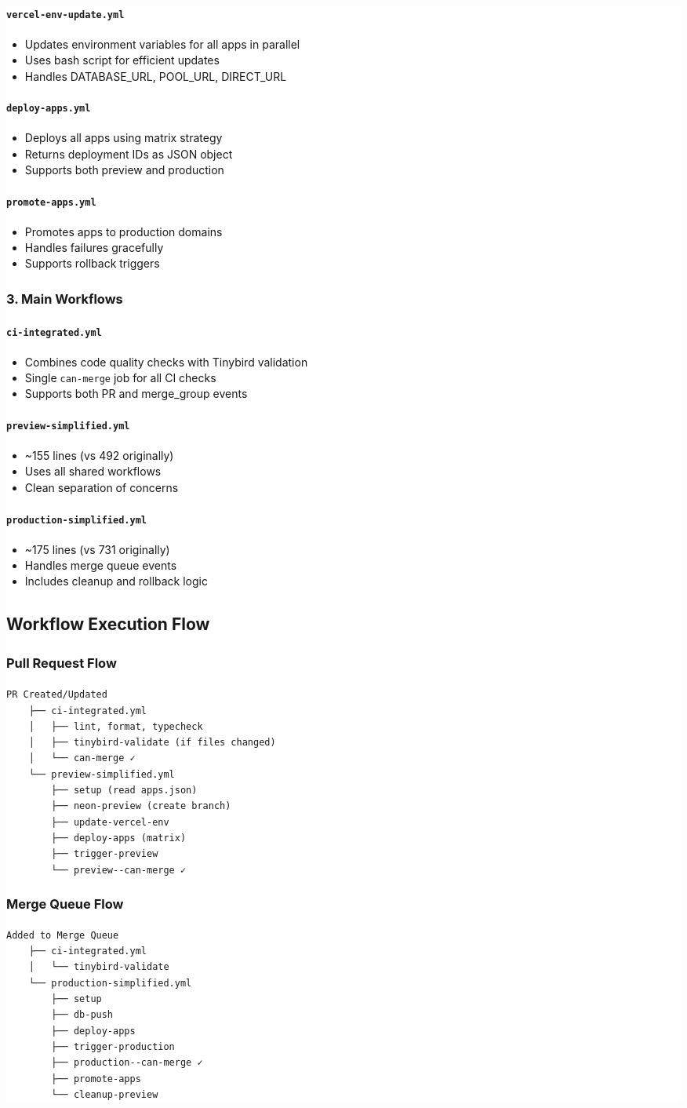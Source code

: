 #### `vercel-env-update.yml`
- Updates environment variables for all apps in parallel
- Uses bash script for efficient updates
- Handles DATABASE_URL, POOL_URL, DIRECT_URL

#### `deploy-apps.yml`
- Deploys all apps using matrix strategy
- Returns deployment IDs as JSON object
- Supports both preview and production

#### `promote-apps.yml`
- Promotes apps to production domains
- Handles failures gracefully
- Supports rollback triggers

### 3. Main Workflows

#### `ci-integrated.yml`
- Combines code quality checks with Tinybird validation
- Single `can-merge` job for all CI checks
- Supports both PR and merge_group events

#### `preview-simplified.yml`
- ~155 lines (vs 492 originally)
- Uses all shared workflows
- Clean separation of concerns

#### `production-simplified.yml`
- ~175 lines (vs 731 originally)
- Handles merge queue events
- Includes cleanup and rollback logic

## Workflow Execution Flow

### Pull Request Flow
```
PR Created/Updated
    ├── ci-integrated.yml
    │   ├── lint, format, typecheck
    │   ├── tinybird-validate (if files changed)
    │   └── can-merge ✓
    └── preview-simplified.yml
        ├── setup (read apps.json)
        ├── neon-preview (create branch)
        ├── update-vercel-env
        ├── deploy-apps (matrix)
        ├── trigger-preview
        └── preview--can-merge ✓
```

### Merge Queue Flow
```
Added to Merge Queue
    ├── ci-integrated.yml
    │   └── tinybird-validate
    └── production-simplified.yml
        ├── setup
        ├── db-push
        ├── deploy-apps
        ├── trigger-production
        ├── production--can-merge ✓
        ├── promote-apps
        └── cleanup-preview
```